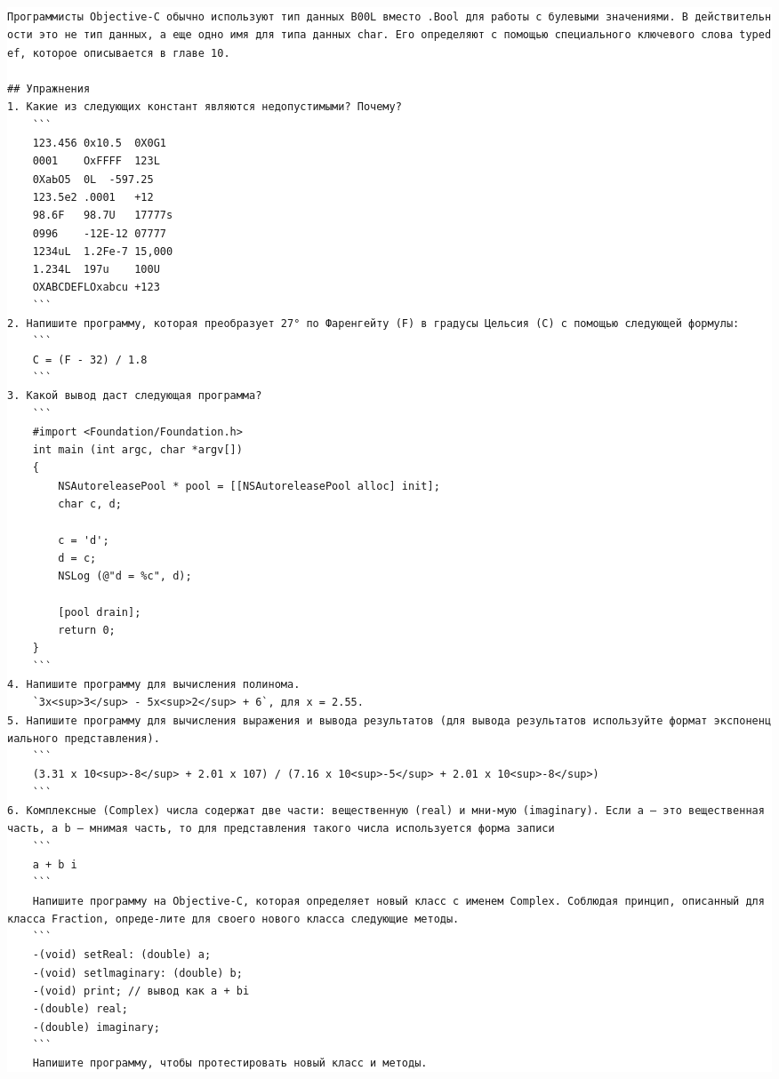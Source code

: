 ````
Программисты Objective-C обычно используют тип данных B00L вместо .Bool для работы с булевыми значениями. В действительности это не тип данных, а еще одно имя для типа данных char. Его определяют с помощью специального ключевого слова typedef, которое описывается в главе 10.

## Упражнения
1. Какие из следующих констант являются недопустимыми? Почему?
    ```
    123.456 0x10.5  0X0G1
    0001    OxFFFF  123L
    0ХаЬО5  0L  -597.25
    123.5е2 .0001   +12
    98.6F   98.7U   17777s
    0996    -12Е-12 07777
    1234uL  1.2Fe-7 15,000
    1.234L  197u    100U
    OXABCDEFLOxabcu +123
    ```
2. Напишите программу, которая преобразует 27° по Фаренгейту (F) в градусы Цельсия (С) с помощью следующей формулы:
    ```
    С = (F - 32) / 1.8
    ```
3. Какой вывод даст следующая программа?
    ```
    #import <Foundation/Foundation.h>
    int main (int argc, char *argv[])
    {
        NSAutoreleasePool * pool = [[NSAutoreleasePool alloc] init];
        char c, d;

        c = 'd';
        d = c;
        NSLog (@"d = %c", d);

        [pool drain];
        return 0;
    }
    ```
4. Напишите программу для вычисления полинома.
    `Зх<sup>3</sup> - 5х<sup>2</sup> + 6`, для х = 2.55.
5. Напишите программу для вычисления выражения и вывода результатов (для вывода результатов используйте формат экспоненциального представления).
    ```
    (3.31 х 10<sup>-8</sup> + 2.01 х 107) / (7.16 х 10<sup>-5</sup> + 2.01 х 10<sup>-8</sup>)
    ```
6. Комплексные (Complex) числа содержат две части: вещественную (real) и мни-мую (imaginary). Если а — это вещественная часть, а b — мнимая часть, то для представления такого числа используется форма записи
    ```
    а + b i
    ```
    Напишите программу на Objective-C, которая определяет новый класс с именем Complex. Соблюдая принцип, описанный для класса Fraction, опреде-лите для своего нового класса следующие методы.
    ```
    -(void) setReal: (double) а;
    -(void) setlmaginary: (double) b;
    -(void) print; // вывод как a + bi
    -(double) real;
    -(double) imaginary; 
    ```
    Напишите программу, чтобы протестировать новый класс и методы.
````